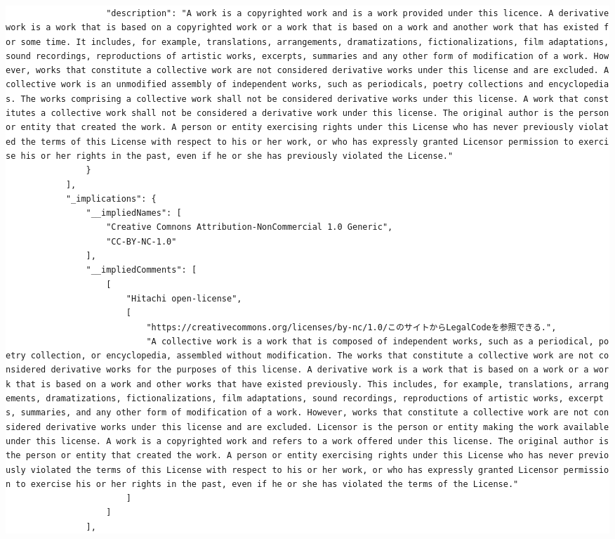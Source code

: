                         "description": "A work is a copyrighted work and is a work provided under this licence. A derivative work is a work that is based on a copyrighted work or a work that is based on a work and another work that has existed for some time. It includes, for example, translations, arrangements, dramatizations, fictionalizations, film adaptations, sound recordings, reproductions of artistic works, excerpts, summaries and any other form of modification of a work. However, works that constitute a collective work are not considered derivative works under this license and are excluded. A collective work is an unmodified assembly of independent works, such as periodicals, poetry collections and encyclopedias. The works comprising a collective work shall not be considered derivative works under this license. A work that constitutes a collective work shall not be considered a derivative work under this license. The original author is the person or entity that created the work. A person or entity exercising rights under this License who has never previously violated the terms of this License with respect to his or her work, or who has expressly granted Licensor permission to exercise his or her rights in the past, even if he or she has previously violated the License."
                    }
                ],
                "_implications": {
                    "__impliedNames": [
                        "Creative Comnons Attribution-NonCommercial 1.0 Generic",
                        "CC-BY-NC-1.0"
                    ],
                    "__impliedComments": [
                        [
                            "Hitachi open-license",
                            [
                                "https://creativecommons.org/licenses/by-nc/1.0/このサイトからLegalCodeを参照できる.",
                                "A collective work is a work that is composed of independent works, such as a periodical, poetry collection, or encyclopedia, assembled without modification. The works that constitute a collective work are not considered derivative works for the purposes of this license. A derivative work is a work that is based on a work or a work that is based on a work and other works that have existed previously. This includes, for example, translations, arrangements, dramatizations, fictionalizations, film adaptations, sound recordings, reproductions of artistic works, excerpts, summaries, and any other form of modification of a work. However, works that constitute a collective work are not considered derivative works under this license and are excluded. Licensor is the person or entity making the work available under this license. A work is a copyrighted work and refers to a work offered under this license. The original author is the person or entity that created the work. A person or entity exercising rights under this License who has never previously violated the terms of this License with respect to his or her work, or who has expressly granted Licensor permission to exercise his or her rights in the past, even if he or she has violated the terms of the License."
                            ]
                        ]
                    ],